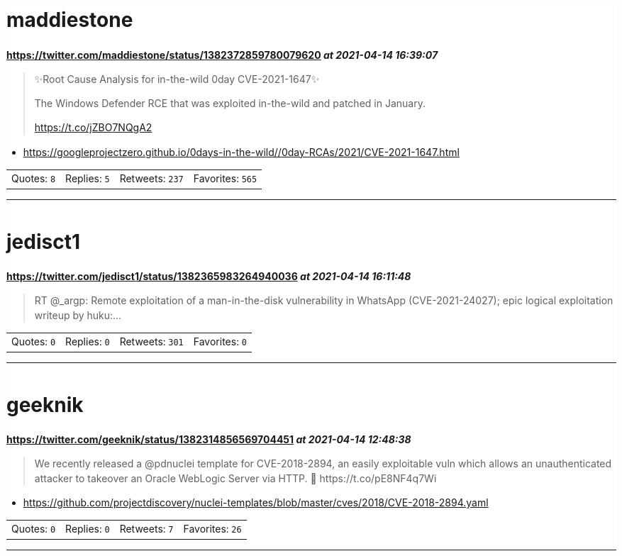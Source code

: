 # maddiestone
**https://twitter.com/maddiestone/status/1382372859780079620 _at 2021-04-14 16:39:07_**
<blockquote>
✨Root Cause Analysis for in-the-wild 0day CVE-2021-1647✨

The Windows Defender RCE that was exploited in-the-wild and patched in January. 

https://t.co/jZBO7NQgA2
</blockquote>

* https://googleprojectzero.github.io/0days-in-the-wild//0day-RCAs/2021/CVE-2021-1647.html

<table><tr>
<td>Quotes: <code>8</code></td>
<td>Replies: <code>5</code></td>
<td>Retweets: <code>237</code></td>
<td>Favorites: <code>565</code></td>
</tr></table>

---

# jedisct1
**https://twitter.com/jedisct1/status/1382365983264940036 _at 2021-04-14 16:11:48_**
<blockquote>
RT @_argp: Remote exploitation of a man-in-the-disk vulnerability in WhatsApp (CVE-2021-24027); epic logical exploitation writeup by huku:…
</blockquote>


<table><tr>
<td>Quotes: <code>0</code></td>
<td>Replies: <code>0</code></td>
<td>Retweets: <code>301</code></td>
<td>Favorites: <code>0</code></td>
</tr></table>

---

# geeknik
**https://twitter.com/geeknik/status/1382314856569704451 _at 2021-04-14 12:48:38_**
<blockquote>
We recently released a @pdnuclei template for CVE-2018-2894, an easily exploitable vuln which allows an unauthenticated attacker to takeover an Oracle WebLogic Server via HTTP. 🤙 https://t.co/pE8NF4q7Wi
</blockquote>

* https://github.com/projectdiscovery/nuclei-templates/blob/master/cves/2018/CVE-2018-2894.yaml

<table><tr>
<td>Quotes: <code>0</code></td>
<td>Replies: <code>0</code></td>
<td>Retweets: <code>7</code></td>
<td>Favorites: <code>26</code></td>
</tr></table>

---